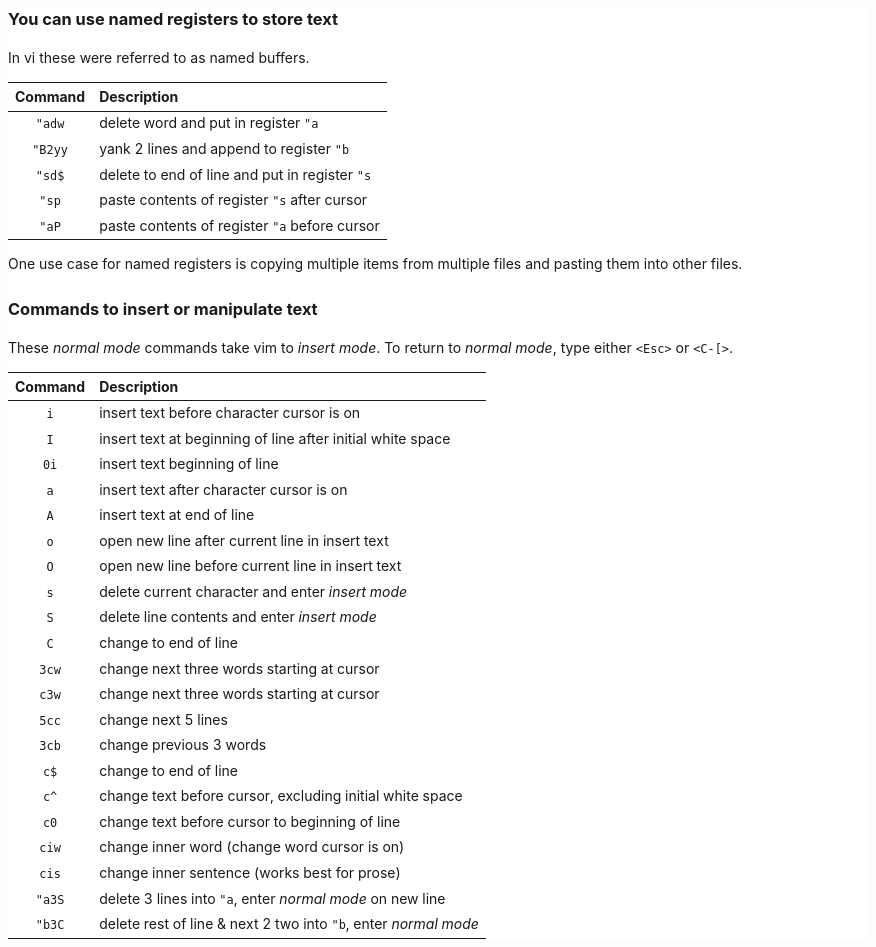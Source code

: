 ### You can use named registers to store text

In vi these were referred to as named buffers.

| Command | Description                                    |
|:-------:|:---------------------------------------------- |
| `"adw`  | delete word and put in register `"a`           |
| `"B2yy` | yank 2 lines and append to register `"b`       |
| `"sd$`  | delete to end of line and put in register `"s` |
| `"sp`   | paste contents of register `"s` after cursor   |
| `"aP`   | paste contents of register `"a` before cursor  |

One use case for named registers is copying multiple items
from multiple files and pasting them into other files.

### Commands to insert or manipulate text

These *normal mode* commands take vim to *insert mode*.
To return to *normal mode*, type either `<Esc>` or `<C-[>`.

| Command | Description                                                     |
|:-------:|:--------------------------------------------------------------- |
| `i`     | insert text before character cursor is on                       |
| `I`     | insert text at beginning of line after initial white space      |
| `0i`    | insert text beginning of line                                   |
| `a`     | insert text after character cursor is on                        |
| `A`     | insert text at end of line                                      |
| `o`     | open new line after current line in insert text                 |
| `O`     | open new line before current line in insert text                |
| `s`     | delete current character and enter *insert mode*                |
| `S`     | delete line contents and enter *insert mode*                    |
| `C`     | change to end of line                                           |
| `3cw`   | change next three words starting at cursor                      |
| `c3w`   | change next three words starting at cursor                      |
| `5cc`   | change next 5 lines                                             |
| `3cb`   | change previous 3 words                                         |
| `c$`    | change to end of line                                           |
| `c^`    | change text before cursor, excluding initial white space        |
| `c0`    | change text before cursor to beginning of line                  |
| `ciw`   | change inner word (change word cursor is on)                    |
| `cis`   | change inner sentence (works best for prose)                    |
| `"a3S`  | delete 3 lines into `"a`, enter *normal mode* on new line       |
| `"b3C`  | delete rest of line & next 2 two into `"b`, enter *normal mode* |

